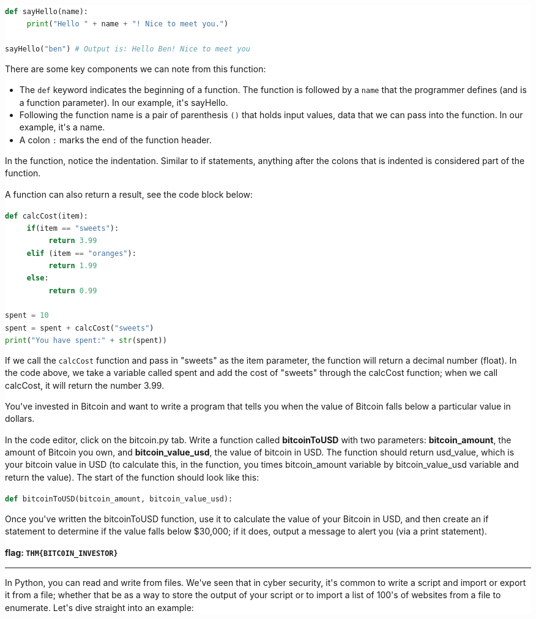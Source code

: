 ```python
def sayHello(name):
     print("Hello " + name + "! Nice to meet you.")

sayHello("ben") # Output is: Hello Ben! Nice to meet you
```

There are some key components we can note from this function:

- The `def` keyword indicates the beginning of a function. The function is followed by a `name` that the programmer defines (and is a function parameter). In our example, it's sayHello.
- Following the function name is a pair of parenthesis `()` that holds input values, data that we can pass into the function. In our example, it's a name.
- A colon `:` marks the end of the function header.

In the function, notice the indentation. Similar to if statements, anything after the colons that is indented is considered part of the function.

A function can also return a result, see the code block below:

```python
def calcCost(item):
     if(item == "sweets"):
          return 3.99
     elif (item == "oranges"):
          return 1.99
     else:
          return 0.99

spent = 10
spent = spent + calcCost("sweets")
print("You have spent:" + str(spent))
```

If we call the `calcCost` function and pass in "sweets" as the item parameter, the function will return a decimal number (float). In the code above, we take a variable called spent and add the cost of "sweets" through the calcCost function; when we call calcCost, it will return the number 3.99.

You've invested in Bitcoin and want to write a program that tells you when the value of Bitcoin falls below a particular value in dollars.

In the code editor, click on the bitcoin.py tab. Write a function called **bitcoinToUSD** with two parameters: **bitcoin_amount**, the amount of Bitcoin you own, and **bitcoin_value_usd**, the value of bitcoin in USD. The function should return usd_value, which is your bitcoin value in USD (to calculate this, in the function, you times bitcoin_amount variable by bitcoin_value_usd variable and return the value). The start of the function should look like this:

```python
def bitcoinToUSD(bitcoin_amount, bitcoin_value_usd):
```

Once you've written the bitcoinToUSD function, use it to calculate the value of your Bitcoin in USD, and then create an if statement to determine if the value falls below $30,000; if it does, output a message to alert you (via a print statement).

**flag: `THM{BITC0IN_INVESTOR}`**

---
In Python, you can read and write from files. We've seen that in cyber security, it's common to write a script and import or export it from a file; whether that be as a way to store the output of your script or to import a list of 100's of websites from a file to enumerate. Let's dive straight into an example:
